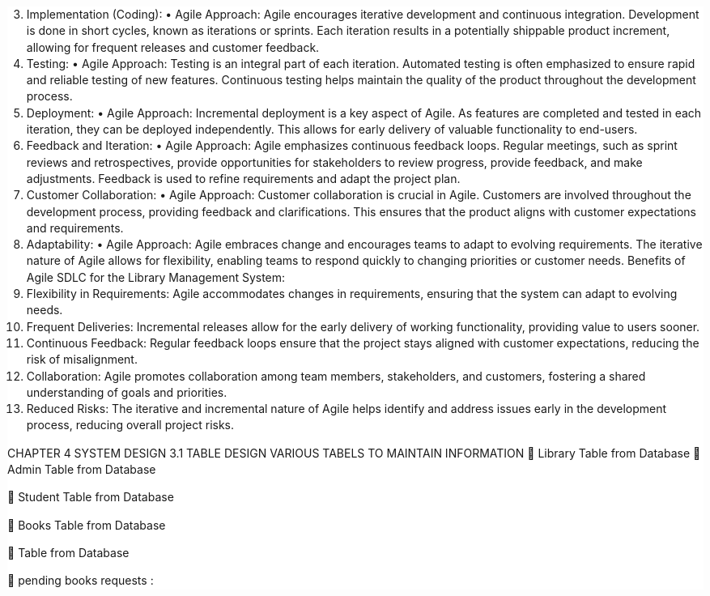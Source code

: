 3. Implementation (Coding):
•	Agile Approach: Agile encourages iterative development and continuous integration. Development is done in short cycles, known as iterations or sprints. Each iteration results in a potentially shippable product increment, allowing for frequent releases and customer feedback.
4. Testing:
•	Agile Approach: Testing is an integral part of each iteration. Automated testing is often emphasized to ensure rapid and reliable testing of new features. Continuous testing helps maintain the quality of the product throughout the development process.
5. Deployment:
•	Agile Approach: Incremental deployment is a key aspect of Agile. As features are completed and tested in each iteration, they can be deployed independently. This allows for early delivery of valuable functionality to end-users.
6. Feedback and Iteration:
•	Agile Approach: Agile emphasizes continuous feedback loops. Regular meetings, such as sprint reviews and retrospectives, provide opportunities for stakeholders to review progress, provide feedback, and make adjustments. Feedback is used to refine requirements and adapt the project plan.
7. Customer Collaboration:
•	Agile Approach: Customer collaboration is crucial in Agile. Customers are involved throughout the development process, providing feedback and clarifications. This ensures that the product aligns with customer expectations and requirements.
8. Adaptability:
•	Agile Approach: Agile embraces change and encourages teams to adapt to evolving requirements. The iterative nature of Agile allows for flexibility, enabling teams to respond quickly to changing priorities or customer needs.
Benefits of Agile SDLC for the Library Management System:
1.	Flexibility in Requirements: Agile accommodates changes in requirements, ensuring that the system can adapt to evolving needs.
2.	Frequent Deliveries: Incremental releases allow for the early delivery of working functionality, providing value to users sooner.
3.	Continuous Feedback: Regular feedback loops ensure that the project stays aligned with customer expectations, reducing the risk of misalignment.
4.	Collaboration: Agile promotes collaboration among team members, stakeholders, and customers, fostering a shared understanding of goals and priorities.
5.	Reduced Risks: The iterative and incremental nature of Agile helps identify and address issues early in the development process, reducing overall project risks.



CHAPTER 4
SYSTEM DESIGN
 3.1 	TABLE DESIGN 
VARIOUS TABELS TO MAINTAIN INFORMATION 
	Library Table from Database 
	 Admin Table  from Database
 
	Student Table  from Database

	Books Table from Database 
	 
 
	Table from Database


	pending books requests :

 